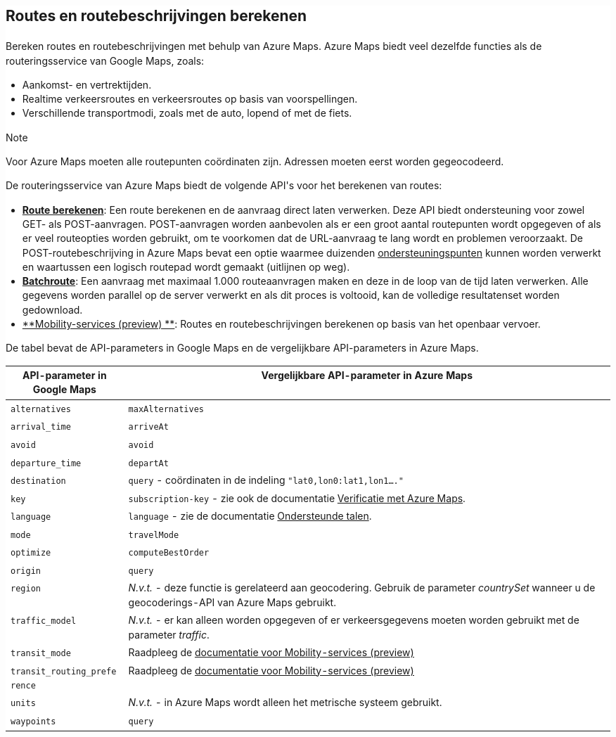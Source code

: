 ## <a name="calculate-routes-and-directions"></a>Routes en routebeschrijvingen berekenen

Bereken routes en routebeschrijvingen met behulp van Azure Maps. Azure Maps biedt veel dezelfde functies als de routeringsservice van Google Maps, zoals:

- Aankomst- en vertrektijden.
- Realtime verkeersroutes en verkeersroutes op basis van voorspellingen.
- Verschillende transportmodi, zoals met de auto, lopend of met de fiets.

> [!NOTE]
> Voor Azure Maps moeten alle routepunten coördinaten zijn. Adressen moeten eerst worden gegeocodeerd.

De routeringsservice van Azure Maps biedt de volgende API's voor het berekenen van routes:

- [**Route berekenen**](/rest/api/maps/route/getroutedirections): Een route berekenen en de aanvraag direct laten verwerken. Deze API biedt ondersteuning voor zowel GET- als POST-aanvragen. POST-aanvragen worden aanbevolen als er een groot aantal routepunten wordt opgegeven of als er veel routeopties worden gebruikt, om te voorkomen dat de URL-aanvraag te lang wordt en problemen veroorzaakt. De POST-routebeschrijving in Azure Maps bevat een optie waarmee duizenden [ondersteuningspunten](/rest/api/maps/route/postroutedirections#supportingpoints) kunnen worden verwerkt en waartussen een logisch routepad wordt gemaakt (uitlijnen op weg). 
- [**Batchroute**](/rest/api/maps/route/postroutedirectionsbatchpreview): Een aanvraag met maximaal 1.000 routeaanvragen maken en deze in de loop van de tijd laten verwerken. Alle gegevens worden parallel op de server verwerkt en als dit proces is voltooid, kan de volledige resultatenset worden gedownload.
- [**Mobility-services (preview) **](/rest/api/maps/mobility): Routes en routebeschrijvingen berekenen op basis van het openbaar vervoer.

De tabel bevat de API-parameters in Google Maps en de vergelijkbare API-parameters in Azure Maps.

| API-parameter in Google Maps    | Vergelijkbare API-parameter in Azure Maps  |
|------------------------------|--------------------------------------|
| `alternatives`                 | `maxAlternatives`                  |
| `arrival_time`                | `arriveAt`                          |
| `avoid`                        | `avoid`                            |
| `departure_time`              | `departAt`                          |
| `destination`                  | `query` - coördinaten in de indeling `"lat0,lon0:lat1,lon1…."`  |
| `key`                          | `subscription-key` - zie ook de documentatie [Verificatie met Azure Maps](azure-maps-authentication.md). |
| `language`                     | `language` - zie de documentatie [Ondersteunde talen](supported-languages.md).   |
| `mode`                         | `travelMode`                       |
| `optimize`                     | `computeBestOrder`                 |
| `origin`                       | `query`                            |
| `region`                       | *N.v.t.* - deze functie is gerelateerd aan geocodering. Gebruik de parameter *countrySet* wanneer u de geocoderings-API van Azure Maps gebruikt.  |
| `traffic_model`               | *N.v.t.* - er kan alleen worden opgegeven of er verkeersgegevens moeten worden gebruikt met de parameter *traffic*. |
| `transit_mode`                | Raadpleeg de [documentatie voor Mobility-services (preview)](/rest/api/maps/mobility) |
| `transit_routing_preference` | Raadpleeg de [documentatie voor Mobility-services (preview)](/rest/api/maps/mobility) |
| `units`                        | *N.v.t.* - in Azure Maps wordt alleen het metrische systeem gebruikt.  |
| `waypoints`                    | `query`                            |
